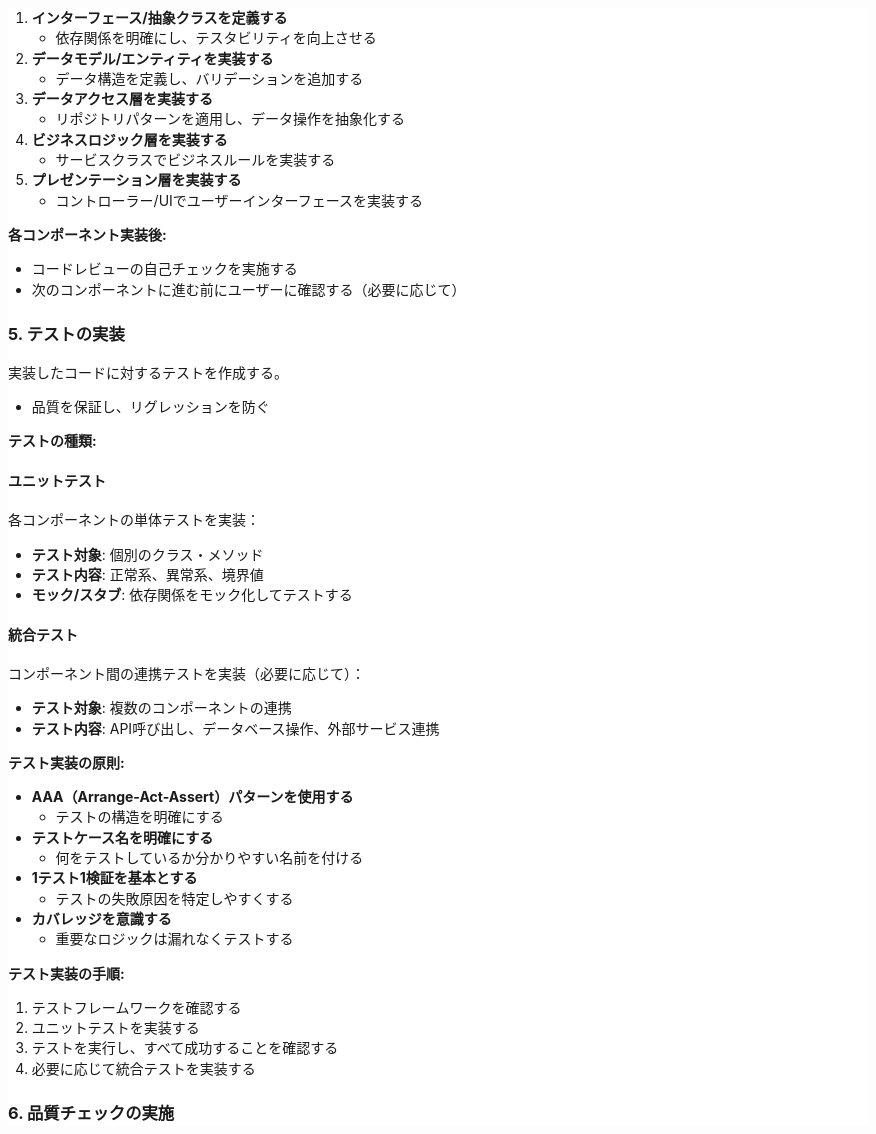 1. **インターフェース/抽象クラスを定義する**
   - 依存関係を明確にし、テスタビリティを向上させる
2. **データモデル/エンティティを実装する**
   - データ構造を定義し、バリデーションを追加する
3. **データアクセス層を実装する**
   - リポジトリパターンを適用し、データ操作を抽象化する
4. **ビジネスロジック層を実装する**
   - サービスクラスでビジネスルールを実装する
5. **プレゼンテーション層を実装する**
   - コントローラー/UIでユーザーインターフェースを実装する

**各コンポーネント実装後:**

- コードレビューの自己チェックを実施する
- 次のコンポーネントに進む前にユーザーに確認する（必要に応じて）

### 5. テストの実装

実装したコードに対するテストを作成する。
- 品質を保証し、リグレッションを防ぐ

**テストの種類:**

#### ユニットテスト

各コンポーネントの単体テストを実装：
- **テスト対象**: 個別のクラス・メソッド
- **テスト内容**: 正常系、異常系、境界値
- **モック/スタブ**: 依存関係をモック化してテストする

#### 統合テスト

コンポーネント間の連携テストを実装（必要に応じて）：
- **テスト対象**: 複数のコンポーネントの連携
- **テスト内容**: API呼び出し、データベース操作、外部サービス連携

**テスト実装の原則:**

- **AAA（Arrange-Act-Assert）パターンを使用する**
  - テストの構造を明確にする
- **テストケース名を明確にする**
  - 何をテストしているか分かりやすい名前を付ける
- **1テスト1検証を基本とする**
  - テストの失敗原因を特定しやすくする
- **カバレッジを意識する**
  - 重要なロジックは漏れなくテストする

**テスト実装の手順:**

1. テストフレームワークを確認する
2. ユニットテストを実装する
3. テストを実行し、すべて成功することを確認する
4. 必要に応じて統合テストを実装する

### 6. 品質チェックの実施
